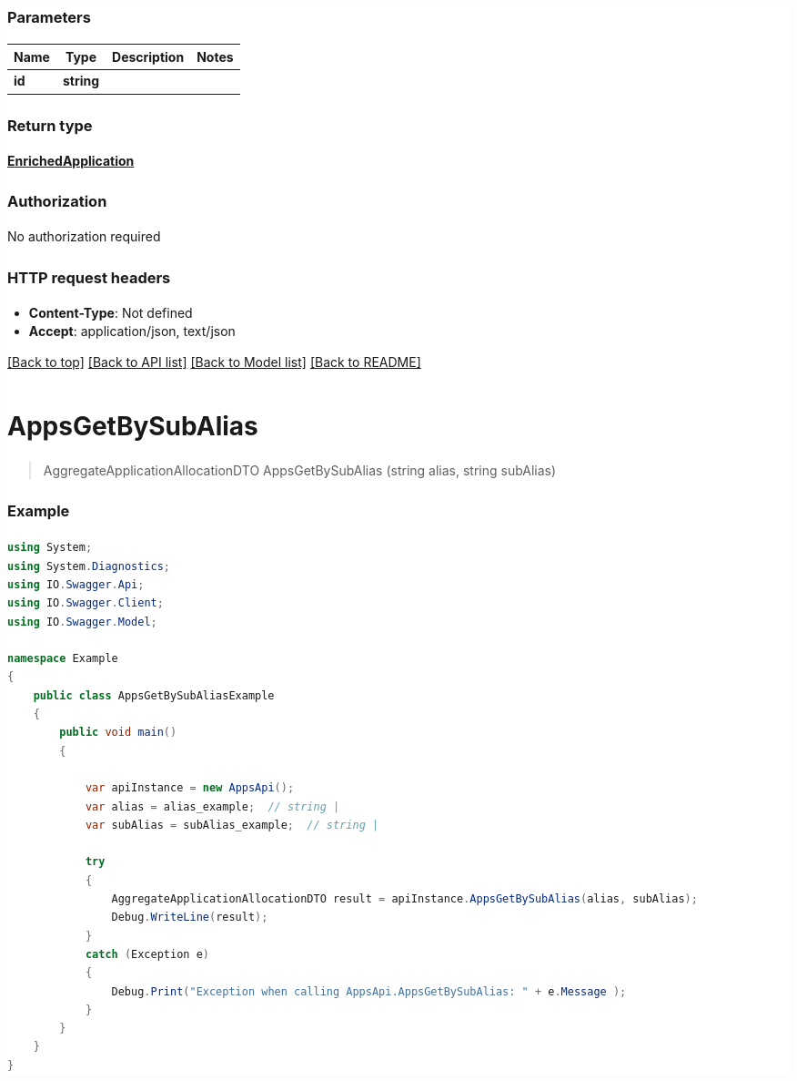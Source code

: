### Parameters

Name | Type | Description  | Notes
------------- | ------------- | ------------- | -------------
 **id** | **string**|  | 

### Return type

[**EnrichedApplication**](EnrichedApplication.md)

### Authorization

No authorization required

### HTTP request headers

 - **Content-Type**: Not defined
 - **Accept**: application/json, text/json

[[Back to top]](#) [[Back to API list]](../README.md#documentation-for-api-endpoints) [[Back to Model list]](../README.md#documentation-for-models) [[Back to README]](../README.md)

<a name="appsgetbysubalias"></a>
# **AppsGetBySubAlias**
> AggregateApplicationAllocationDTO AppsGetBySubAlias (string alias, string subAlias)



### Example
```csharp
using System;
using System.Diagnostics;
using IO.Swagger.Api;
using IO.Swagger.Client;
using IO.Swagger.Model;

namespace Example
{
    public class AppsGetBySubAliasExample
    {
        public void main()
        {
            
            var apiInstance = new AppsApi();
            var alias = alias_example;  // string | 
            var subAlias = subAlias_example;  // string | 

            try
            {
                AggregateApplicationAllocationDTO result = apiInstance.AppsGetBySubAlias(alias, subAlias);
                Debug.WriteLine(result);
            }
            catch (Exception e)
            {
                Debug.Print("Exception when calling AppsApi.AppsGetBySubAlias: " + e.Message );
            }
        }
    }
}
```
